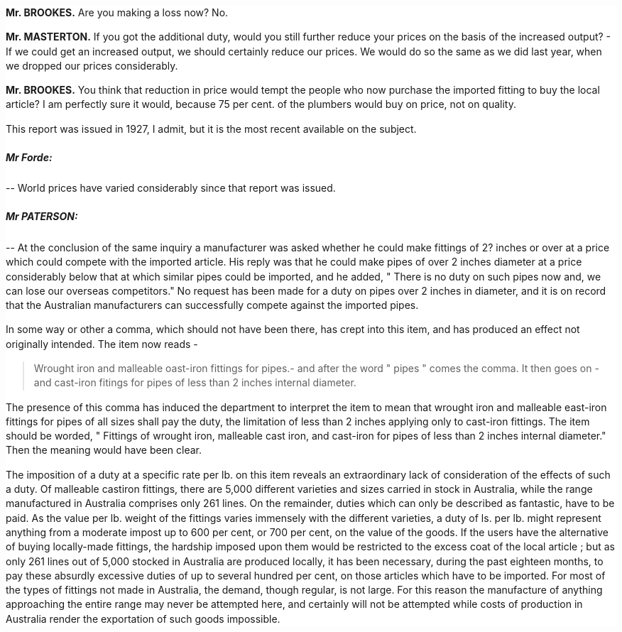   >
 **Mr. BROOKES.** Are you making a loss now? No. 
  >
  >
 **Mr. MASTERTON.** If you got the additional duty, would you still further reduce your prices on the basis of the increased output? - If we could get an increased output, we should certainly reduce our prices. We would do so the same as we did last year,  when we dropped our prices considerably. 
  >
  >
 **Mr. BROOKES.** You think that reduction in price would tempt the people who now purchase the imported fitting to buy the local article? I am perfectly sure it would, because 75 per cent. of the plumbers would buy on price, not on quality. 

This report was issued in 1927, I admit, but it is the most recent available on the subject. 

##### Mr Forde:

--  World prices have varied considerably since that report was issued. 

##### Mr PATERSON:

-- At the conclusion of the same inquiry a manufacturer was asked whether he could make fittings of 2? inches or over at a price which could compete with the imported article. His reply was that he could make pipes of over 2 inches diameter at a price considerably below that at which similar pipes could be imported, and he added, " There is no duty on such pipes now and, we can lose our overseas competitors." No request has been made for a duty on pipes over 2 inches in diameter, and it is on record that the Australian manufacturers can successfully compete against the imported pipes. 

In some way or other a comma, which should not have been there, has crept into this item, and has produced an effect not originally intended. The item now reads - 

  >Wrought iron and malleable oast-iron fittings for pipes.-  and after the word " pipes " comes the comma. It then goes on -  and cast-iron fitings for pipes of less than  2  inches internal diameter. 

The presence of this comma has induced the department to interpret the item to mean that wrought iron and malleable east-iron fittings for pipes of all sizes shall pay the duty, the limitation of less than 2 inches applying only to cast-iron fittings. The item should be worded, " Fittings of wrought iron, malleable cast iron, and cast-iron for pipes of less than 2 inches internal diameter." Then the meaning would have been clear. 

The imposition of a duty at a specific rate per lb. on this item reveals an extraordinary lack of consideration of the effects of such a duty. Of malleable castiron fittings, there are 5,000 different varieties and sizes carried in stock in Australia, while the range manufactured in Australia comprises only 261 lines. On the remainder, duties which can only be described as fantastic, have to be paid. As the value per lb. weight of the fittings varies immensely with the different varieties, a duty of ls. per lb. might represent anything from a moderate impost up to 600 per cent, or 700 per cent, on the value of the goods. If the users have the alternative of buying locally-made fittings, the hardship imposed upon them would be restricted to the excess coat of the local article ; but as only 261 lines out of 5,000 stocked in Australia are produced locally, it has been necessary, during the past eighteen months, to pay these absurdly excessive duties of up to several hundred per cent, on those articles which have to be imported. For most of the types of fittings not made in Australia, the demand, though regular, is not large. For this reason the manufacture of anything approaching the entire range may never be attempted here, and certainly will not be attempted while costs of production in Australia render the exportation of such goods impossible. 
